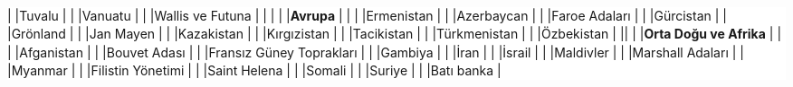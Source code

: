 |     |Tuvalu         |
|     |Vanuatu         |
|     |Wallis ve Futuna       |
|     |         |
|**Avrupa**     |        |
|     |Ermenistan        |
|     |Azerbaycan         |
|     |Faroe Adaları         |
|     |Gürcistan         |
|     |Grönland         |
|     |Jan Mayen         |
|     |Kazakistan         |
|     |Kırgızistan         |
|     |Tacikistan         |
|     |Türkmenistan         |
|     |Özbekistan         |
||         |
|**Orta Doğu ve Afrika**     |         |
|     |Afganistan         |
|     |Bouvet Adası         |
|     |Fransız Güney Toprakları         |
|     |Gambiya         |
|     |İran         |
|     |İsrail         |
|     |Maldivler      |
|     |Marshall Adaları         |
|     |Myanmar         |
|     |Filistin Yönetimi         |
|     |Saint Helena         |
|     |Somali         |
|     |Suriye         |
|     |Batı banka         |
